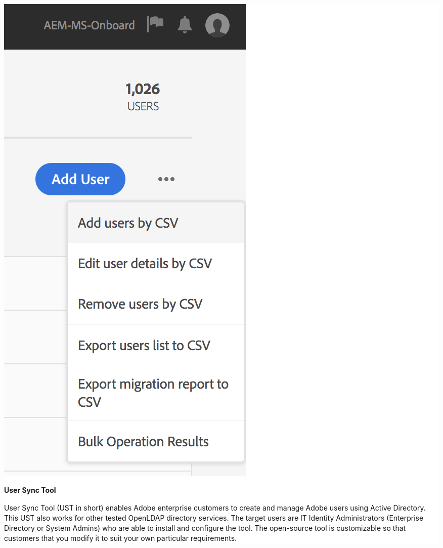 ![File Upload](/help/security/assets/ims4.png)

**User Sync Tool**

User Sync Tool (UST in short) enables Adobe enterprise customers to create and manage Adobe users using Active Directory. This UST also works for other tested OpenLDAP directory services. The target users are IT Identity Administrators (Enterprise Directory or System Admins) who are able to install and configure the tool. The open-source tool is customizable so that customers that you modify it to suit your own particular requirements.
